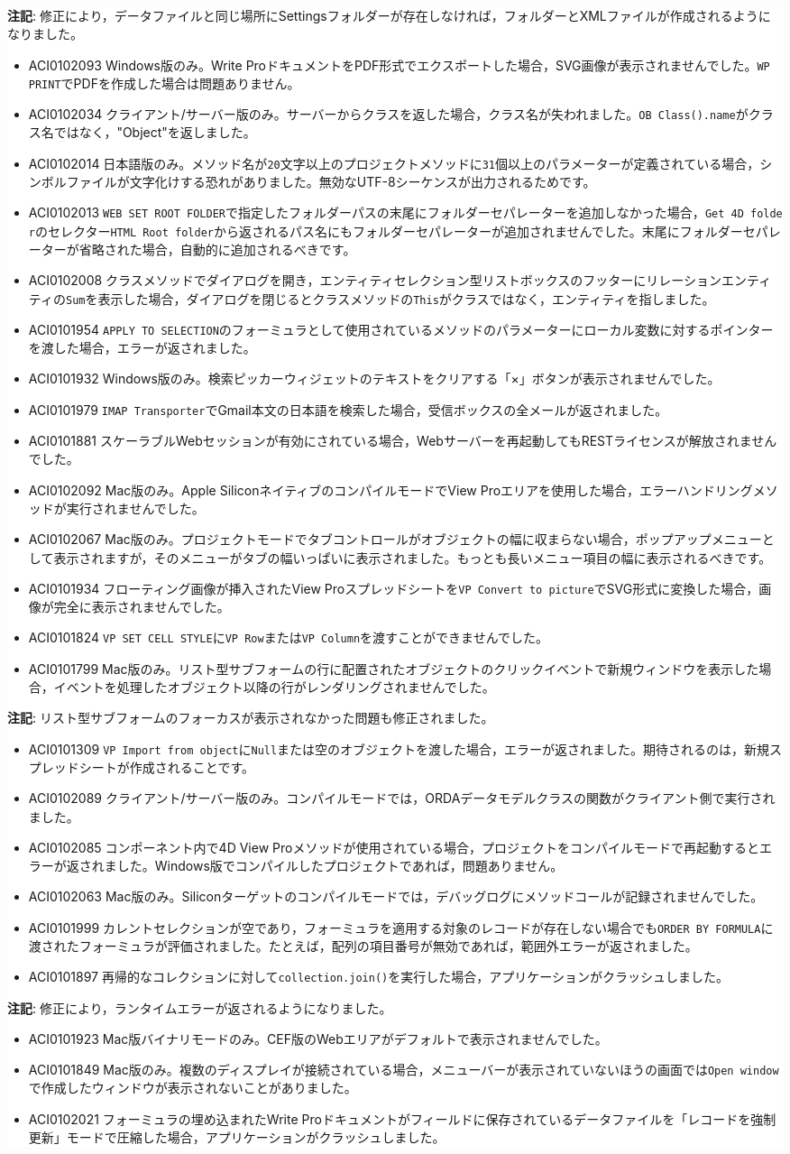 **注記**: 修正により，データファイルと同じ場所にSettingsフォルダーが存在しなければ，フォルダーとXMLファイルが作成されるようになりました。

* ACI0102093 Windows版のみ。Write ProドキュメントをPDF形式でエクスポートした場合，SVG画像が表示されませんでした。`WP PRINT`でPDFを作成した場合は問題ありません。

* ACI0102034 クライアント/サーバー版のみ。サーバーからクラスを返した場合，クラス名が失われました。`OB Class().name`がクラス名ではなく，"Object"を返しました。

* ACI0102014 日本語版のみ。メソッド名が`20`文字以上のプロジェクトメソッドに`31`個以上のパラメーターが定義されている場合，シンボルファイルが文字化けする恐れがありました。無効なUTF-8シーケンスが出力されるためです。

* ACI0102013 `WEB SET ROOT FOLDER`で指定したフォルダーパスの末尾にフォルダーセパレーターを追加しなかった場合，`Get 4D folder`のセレクター`HTML Root folder`から返されるパス名にもフォルダーセパレーターが追加されませんでした。末尾にフォルダーセパレーターが省略された場合，自動的に追加されるべきです。

* ACI0102008 クラスメソッドでダイアログを開き，エンティティセレクション型リストボックスのフッターにリレーションエンティティの`Sum`を表示した場合，ダイアログを閉じるとクラスメソッドの`This`がクラスではなく，エンティティを指しました。

* ACI0101954 `APPLY TO SELECTION`のフォーミュラとして使用されているメソッドのパラメーターにローカル変数に対するポインターを渡した場合，エラーが返されました。

* ACI0101932 Windows版のみ。検索ピッカーウィジェットのテキストをクリアする「×」ボタンが表示されませんでした。

* ACI0101979 `IMAP Transporter`でGmail本文の日本語を検索した場合，受信ボックスの全メールが返されました。

* ACI0101881 スケーラブルWebセッションが有効にされている場合，Webサーバーを再起動してもRESTライセンスが解放されませんでした。

* ACI0102092 Mac版のみ。Apple SiliconネイティブのコンパイルモードでView Proエリアを使用した場合，エラーハンドリングメソッドが実行されませんでした。

* ACI0102067 Mac版のみ。プロジェクトモードでタブコントロールがオブジェクトの幅に収まらない場合，ポップアップメニューとして表示されますが，そのメニューがタブの幅いっぱいに表示されました。もっとも長いメニュー項目の幅に表示されるべきです。

* ACI0101934 フローティング画像が挿入されたView Proスプレッドシートを`VP Convert to picture`でSVG形式に変換した場合，画像が完全に表示されませんでした。

* ACI0101824 `VP SET CELL STYLE`に`VP Row`または`VP Column`を渡すことができませんでした。

* ACI0101799 Mac版のみ。リスト型サブフォームの行に配置されたオブジェクトのクリックイベントで新規ウィンドウを表示した場合，イベントを処理したオブジェクト以降の行がレンダリングされませんでした。

**注記**: リスト型サブフォームのフォーカスが表示されなかった問題も修正されました。

* ACI0101309 `VP Import from object`に`Null`または空のオブジェクトを渡した場合，エラーが返されました。期待されるのは，新規スプレッドシートが作成されることです。
 
* ACI0102089 クライアント/サーバー版のみ。コンパイルモードでは，ORDAデータモデルクラスの関数がクライアント側で実行されました。

* ACI0102085 コンポーネント内で4D View Proメソッドが使用されている場合，プロジェクトをコンパイルモードで再起動するとエラーが返されました。Windows版でコンパイルしたプロジェクトであれば，問題ありません。

* ACI0102063 Mac版のみ。Siliconターゲットのコンパイルモードでは，デバッグログにメソッドコールが記録されませんでした。

* ACI0101999 カレントセレクションが空であり，フォーミュラを適用する対象のレコードが存在しない場合でも`ORDER BY FORMULA`に渡されたフォーミュラが評価されました。たとえば，配列の項目番号が無効であれば，範囲外エラーが返されました。

* ACI0101897 再帰的なコレクションに対して`collection.join()`を実行した場合，アプリケーションがクラッシュしました。

**注記**: 修正により，ランタイムエラーが返されるようになりました。

* ACI0101923 Mac版バイナリモードのみ。CEF版のWebエリアがデフォルトで表示されませんでした。

* ACI0101849 Mac版のみ。複数のディスプレイが接続されている場合，メニューバーが表示されていないほうの画面では`Open window`で作成したウィンドウが表示されないことがありました。

* ACI0102021 フォーミュラの埋め込まれたWrite Proドキュメントがフィールドに保存されているデータファイルを「レコードを強制更新」モードで圧縮した場合，アプリケーションがクラッシュしました。
